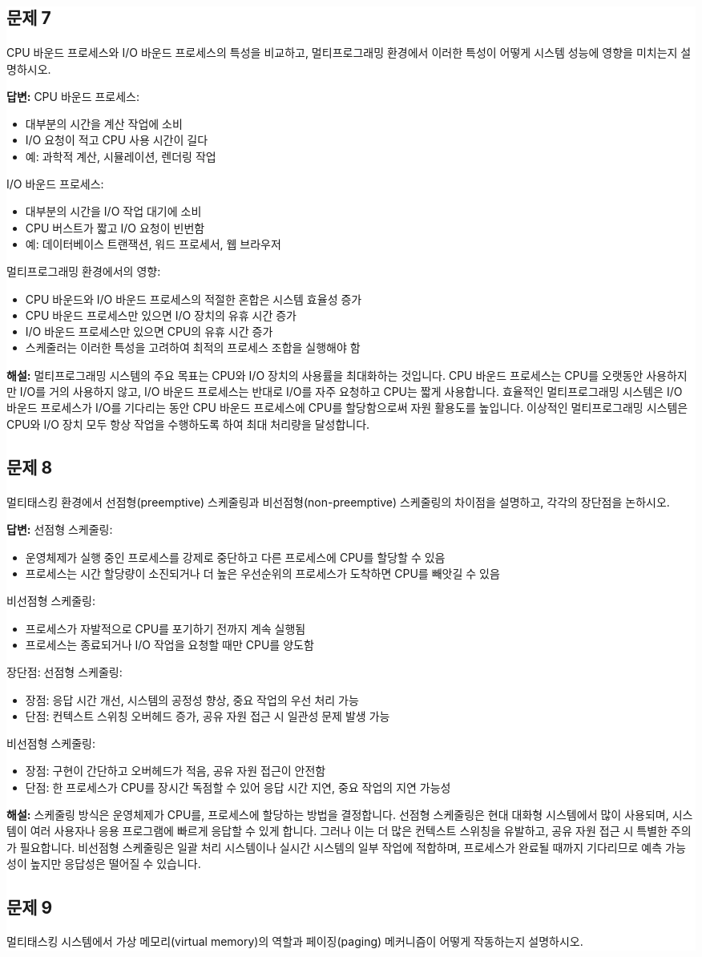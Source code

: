 ## 문제 7
CPU 바운드 프로세스와 I/O 바운드 프로세스의 특성을 비교하고, 멀티프로그래밍 환경에서 이러한 특성이 어떻게 시스템 성능에 영향을 미치는지 설명하시오.

**답변:**
CPU 바운드 프로세스:
- 대부분의 시간을 계산 작업에 소비
- I/O 요청이 적고 CPU 사용 시간이 길다
- 예: 과학적 계산, 시뮬레이션, 렌더링 작업

I/O 바운드 프로세스:
- 대부분의 시간을 I/O 작업 대기에 소비
- CPU 버스트가 짧고 I/O 요청이 빈번함
- 예: 데이터베이스 트랜잭션, 워드 프로세서, 웹 브라우저

멀티프로그래밍 환경에서의 영향:
- CPU 바운드와 I/O 바운드 프로세스의 적절한 혼합은 시스템 효율성 증가
- CPU 바운드 프로세스만 있으면 I/O 장치의 유휴 시간 증가
- I/O 바운드 프로세스만 있으면 CPU의 유휴 시간 증가
- 스케줄러는 이러한 특성을 고려하여 최적의 프로세스 조합을 실행해야 함

**해설:**
멀티프로그래밍 시스템의 주요 목표는 CPU와 I/O 장치의 사용률을 최대화하는 것입니다. CPU 바운드 프로세스는 CPU를 오랫동안 사용하지만 I/O를 거의 사용하지 않고, I/O 바운드 프로세스는 반대로 I/O를 자주 요청하고 CPU는 짧게 사용합니다. 효율적인 멀티프로그래밍 시스템은 I/O 바운드 프로세스가 I/O를 기다리는 동안 CPU 바운드 프로세스에 CPU를 할당함으로써 자원 활용도를 높입니다. 이상적인 멀티프로그래밍 시스템은 CPU와 I/O 장치 모두 항상 작업을 수행하도록 하여 최대 처리량을 달성합니다.

## 문제 8
멀티태스킹 환경에서 선점형(preemptive) 스케줄링과 비선점형(non-preemptive) 스케줄링의 차이점을 설명하고, 각각의 장단점을 논하시오.

**답변:**
선점형 스케줄링:
- 운영체제가 실행 중인 프로세스를 강제로 중단하고 다른 프로세스에 CPU를 할당할 수 있음
- 프로세스는 시간 할당량이 소진되거나 더 높은 우선순위의 프로세스가 도착하면 CPU를 빼앗길 수 있음

비선점형 스케줄링:
- 프로세스가 자발적으로 CPU를 포기하기 전까지 계속 실행됨
- 프로세스는 종료되거나 I/O 작업을 요청할 때만 CPU를 양도함

장단점:
선점형 스케줄링:
- 장점: 응답 시간 개선, 시스템의 공정성 향상, 중요 작업의 우선 처리 가능
- 단점: 컨텍스트 스위칭 오버헤드 증가, 공유 자원 접근 시 일관성 문제 발생 가능

비선점형 스케줄링:
- 장점: 구현이 간단하고 오버헤드가 적음, 공유 자원 접근이 안전함
- 단점: 한 프로세스가 CPU를 장시간 독점할 수 있어 응답 시간 지연, 중요 작업의 지연 가능성

**해설:**
스케줄링 방식은 운영체제가 CPU를, 프로세스에 할당하는 방법을 결정합니다. 선점형 스케줄링은 현대 대화형 시스템에서 많이 사용되며, 시스템이 여러 사용자나 응용 프로그램에 빠르게 응답할 수 있게 합니다. 그러나 이는 더 많은 컨텍스트 스위칭을 유발하고, 공유 자원 접근 시 특별한 주의가 필요합니다. 비선점형 스케줄링은 일괄 처리 시스템이나 실시간 시스템의 일부 작업에 적합하며, 프로세스가 완료될 때까지 기다리므로 예측 가능성이 높지만 응답성은 떨어질 수 있습니다.

## 문제 9
멀티태스킹 시스템에서 가상 메모리(virtual memory)의 역할과 페이징(paging) 메커니즘이 어떻게 작동하는지 설명하시오.
